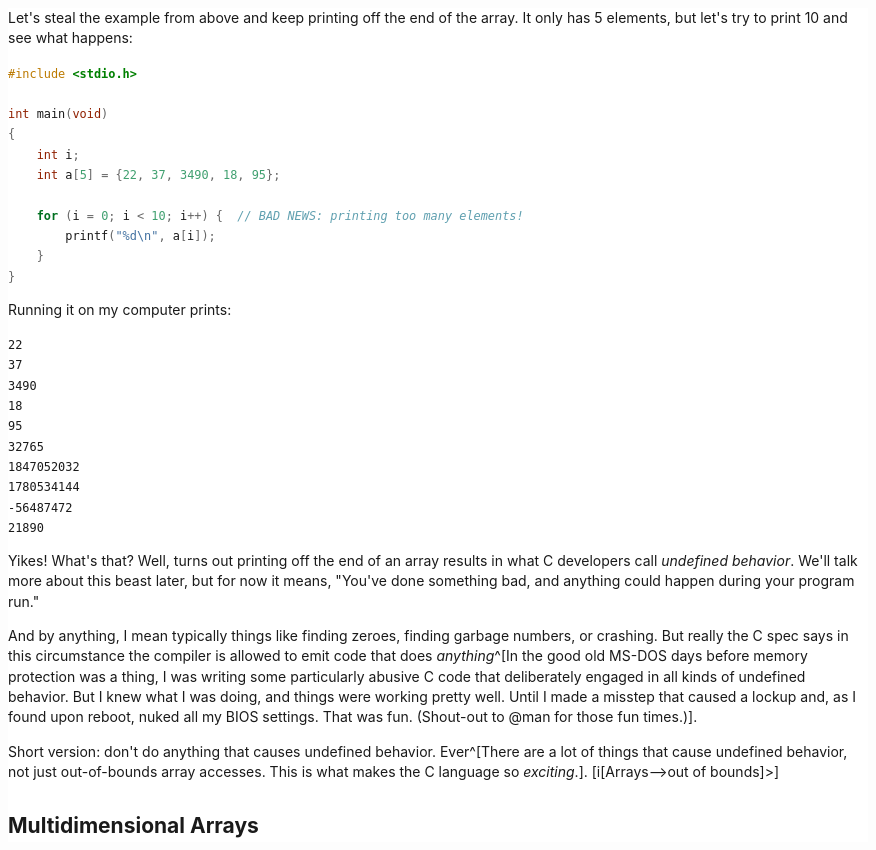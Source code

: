 Let's steal the example from above and keep printing off the end of the
array. It only has 5 elements, but let's try to print 10 and see what
happens:

``` {.c .numberLines}
#include <stdio.h>

int main(void)
{
    int i;
    int a[5] = {22, 37, 3490, 18, 95};

    for (i = 0; i < 10; i++) {  // BAD NEWS: printing too many elements!
        printf("%d\n", a[i]);
    }
}
```

Running it on my computer prints:

``` {.default}
22
37
3490
18
95
32765
1847052032
1780534144
-56487472
21890
```

Yikes! What's that? Well, turns out printing off the end of an array
results in what C developers call _undefined behavior_. We'll talk more
about this beast later, but for now it means, "You've done something
bad, and anything could happen during your program run."

And by anything, I mean typically things like finding zeroes, finding
garbage numbers, or crashing. But really the C spec says in this
circumstance the compiler is allowed to emit code that does
_anything_^[In the good old MS-DOS days before memory protection was a
thing, I was writing some particularly abusive C code that deliberately
engaged in all kinds of undefined behavior. But I knew what I was doing,
and things were working pretty well. Until I made a misstep that caused
a lockup and, as I found upon reboot, nuked all my BIOS settings. That
was fun. (Shout-out to @man for those fun times.)].

Short version: don't do anything that causes undefined behavior.
Ever^[There are a lot of things that cause undefined behavior, not just
out-of-bounds array accesses. This is what makes the C language so
_exciting_.].
[i[Arrays-->out of bounds]>]

## Multidimensional Arrays

